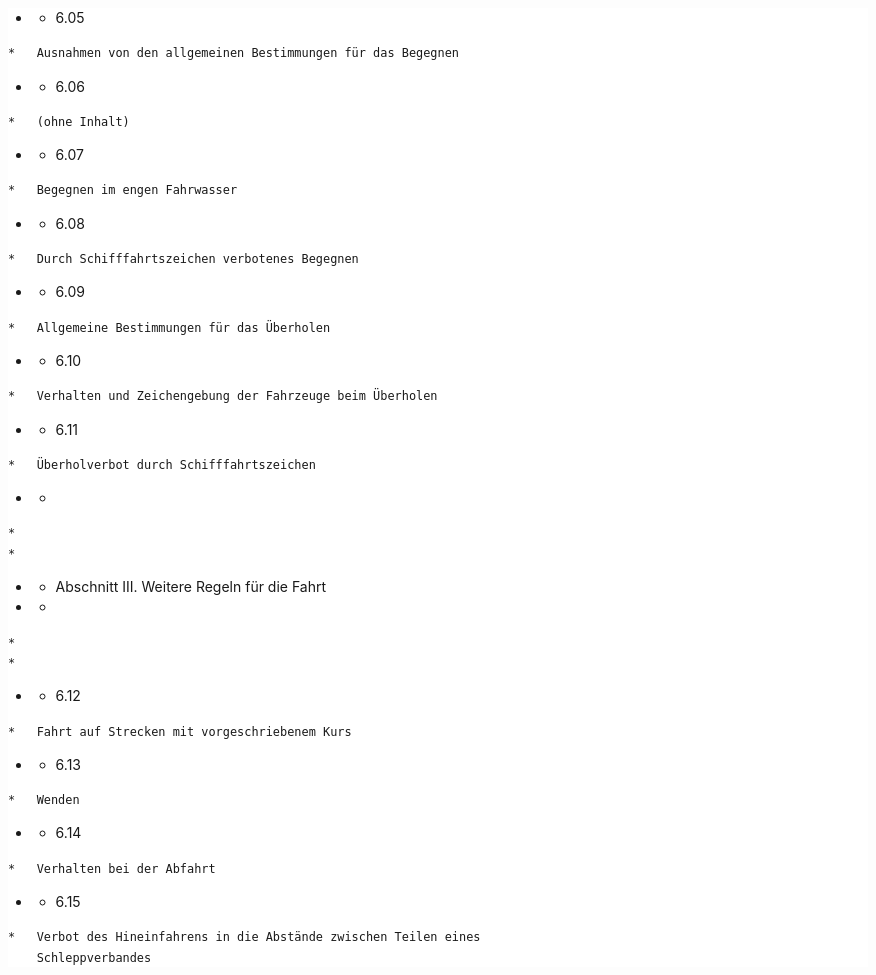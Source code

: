
*    *   6.05

    *   Ausnahmen von den allgemeinen Bestimmungen für das Begegnen


*    *   6.06

    *   (ohne Inhalt)


*    *   6.07

    *   Begegnen im engen Fahrwasser


*    *   6.08

    *   Durch Schifffahrtszeichen verbotenes Begegnen


*    *   6.09

    *   Allgemeine Bestimmungen für das Überholen


*    *   6.10

    *   Verhalten und Zeichengebung der Fahrzeuge beim Überholen


*    *   6.11

    *   Überholverbot durch Schifffahrtszeichen


*    *
    *
    *

*    *   Abschnitt III. Weitere Regeln für die Fahrt


*    *
    *
    *

*    *   6.12

    *   Fahrt auf Strecken mit vorgeschriebenem Kurs


*    *   6.13

    *   Wenden


*    *   6.14

    *   Verhalten bei der Abfahrt


*    *   6.15

    *   Verbot des Hineinfahrens in die Abstände zwischen Teilen eines
        Schleppverbandes

